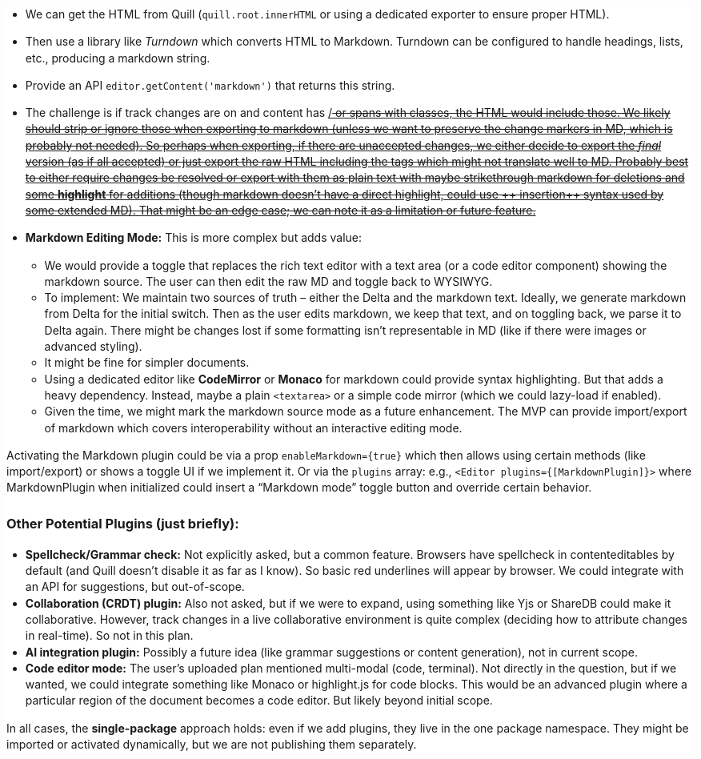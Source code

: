   * We can get the HTML from Quill (`quill.root.innerHTML` or using a dedicated exporter to ensure proper HTML).
  * Then use a library like *Turndown* which converts HTML to Markdown. Turndown can be configured to handle headings, lists, etc., producing a markdown string.
  * Provide an API `editor.getContent('markdown')` that returns this string.
  * The challenge is if track changes are on and content has <ins>/<del> or spans with classes, the HTML would include those. We likely should strip or ignore those when exporting to markdown (unless we want to preserve the change markers in MD, which is probably not needed). So perhaps when exporting, if there are unaccepted changes, we either decide to export the *final* version (as if all accepted) or just export the raw HTML including the tags which might not translate well to MD. Probably best to either require changes be resolved or export with them as plain text with maybe ~~strikethrough~~ markdown for deletions and some **highlight** for additions (though markdown doesn’t have a direct highlight, could use ++ insertion++ syntax used by some extended MD). That might be an edge case; we can note it as a limitation or future feature.
* **Markdown Editing Mode:** This is more complex but adds value:

  * We would provide a toggle that replaces the rich text editor with a text area (or a code editor component) showing the markdown source. The user can then edit the raw MD and toggle back to WYSIWYG.
  * To implement: We maintain two sources of truth – either the Delta and the markdown text. Ideally, we generate markdown from Delta for the initial switch. Then as the user edits markdown, we keep that text, and on toggling back, we parse it to Delta again. There might be changes lost if some formatting isn’t representable in MD (like if there were images or advanced styling).
  * It might be fine for simpler documents.
  * Using a dedicated editor like **CodeMirror** or **Monaco** for markdown could provide syntax highlighting. But that adds a heavy dependency. Instead, maybe a plain `<textarea>` or a simple code mirror (which we could lazy-load if enabled).
  * Given the time, we might mark the markdown source mode as a future enhancement. The MVP can provide import/export of markdown which covers interoperability without an interactive editing mode.

Activating the Markdown plugin could be via a prop `enableMarkdown={true}` which then allows using certain methods (like import/export) or shows a toggle UI if we implement it. Or via the `plugins` array: e.g., `<Editor plugins={[MarkdownPlugin]}>` where MarkdownPlugin when initialized could insert a “Markdown mode” toggle button and override certain behavior.

### Other Potential Plugins (just briefly):

* **Spellcheck/Grammar check:** Not explicitly asked, but a common feature. Browsers have spellcheck in contenteditables by default (and Quill doesn’t disable it as far as I know). So basic red underlines will appear by browser. We could integrate with an API for suggestions, but out-of-scope.
* **Collaboration (CRDT) plugin:** Also not asked, but if we were to expand, using something like Yjs or ShareDB could make it collaborative. However, track changes in a live collaborative environment is quite complex (deciding how to attribute changes in real-time). So not in this plan.
* **AI integration plugin:** Possibly a future idea (like grammar suggestions or content generation), not in current scope.
* **Code editor mode:** The user’s uploaded plan mentioned multi-modal (code, terminal). Not directly in the question, but if we wanted, we could integrate something like Monaco or highlight.js for code blocks. This would be an advanced plugin where a particular region of the document becomes a code editor. But likely beyond initial scope.

In all cases, the **single-package** approach holds: even if we add plugins, they live in the one package namespace. They might be imported or activated dynamically, but we are not publishing them separately.
